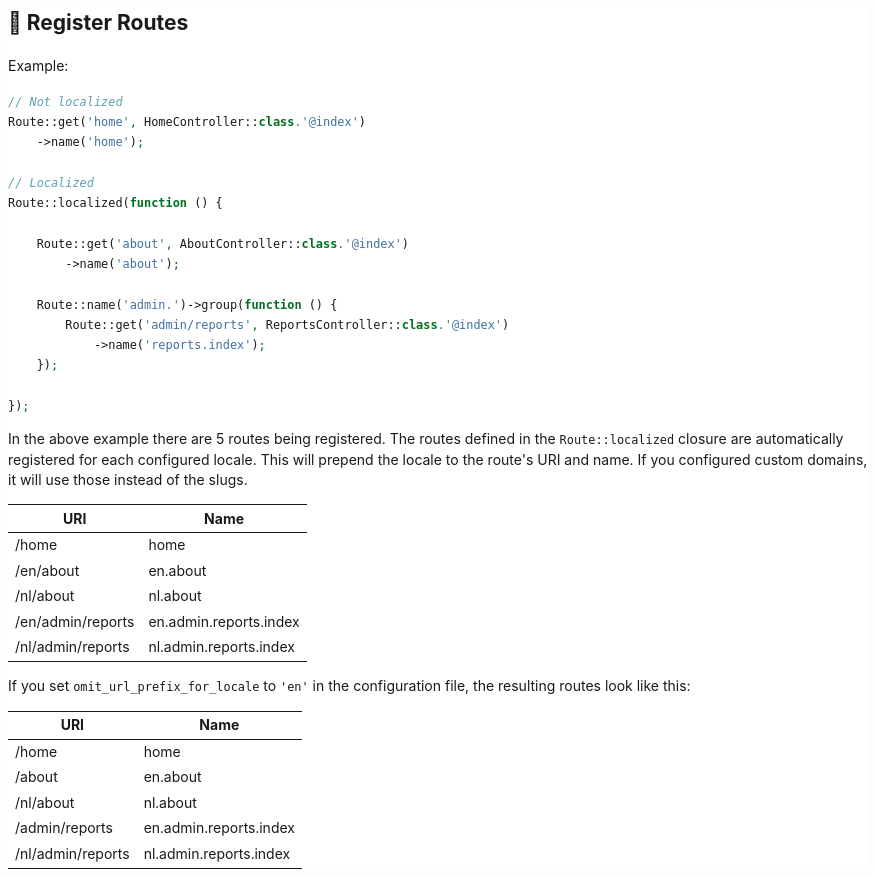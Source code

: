 ## 🚗 Register Routes

Example:

```php
// Not localized
Route::get('home', HomeController::class.'@index')
    ->name('home');

// Localized
Route::localized(function () {

    Route::get('about', AboutController::class.'@index')
        ->name('about');

    Route::name('admin.')->group(function () {
        Route::get('admin/reports', ReportsController::class.'@index')
            ->name('reports.index');
    });

});
```

In the above example there are 5 routes being registered.
The routes defined in the `Route::localized` closure are automatically registered for each configured locale.
This will prepend the locale to the route's URI and name. If you configured custom domains, it will use those instead of the slugs.

| URI               | Name                   |
| ----------------- | ---------------------- |
| /home             | home                   |
| /en/about         | en.about               |
| /nl/about         | nl.about               |
| /en/admin/reports | en.admin.reports.index |
| /nl/admin/reports | nl.admin.reports.index |

If you set `omit_url_prefix_for_locale` to `'en'` in the configuration file, the resulting routes look like this: 

| URI               | Name                   |
| ----------------- | ---------------------- |
| /home             | home                   |
| /about            | en.about               |
| /nl/about         | nl.about               |
| /admin/reports    | en.admin.reports.index |
| /nl/admin/reports | nl.admin.reports.index |
